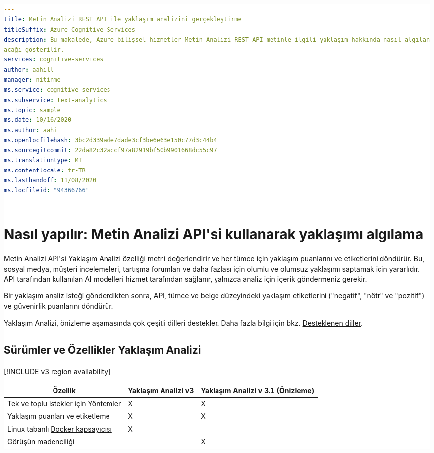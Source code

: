 ```yaml
---
title: Metin Analizi REST API ile yaklaşım analizini gerçekleştirme
titleSuffix: Azure Cognitive Services
description: Bu makalede, Azure bilişsel hizmetler Metin Analizi REST API metinle ilgili yaklaşım hakkında nasıl algılanacağı gösterilir.
services: cognitive-services
author: aahill
manager: nitinme
ms.service: cognitive-services
ms.subservice: text-analytics
ms.topic: sample
ms.date: 10/16/2020
ms.author: aahi
ms.openlocfilehash: 3bc2d339ade7dade3cf3be6e63e150c77d3c44b4
ms.sourcegitcommit: 22da82c32accf97a82919bf50b9901668dc55c97
ms.translationtype: MT
ms.contentlocale: tr-TR
ms.lasthandoff: 11/08/2020
ms.locfileid: "94366766"
---
```

# <a name="how-to-detect-sentiment-using-the-text-analytics-api"></a>Nasıl yapılır: Metin Analizi API'si kullanarak yaklaşımı algılama

Metin Analizi API'si Yaklaşım Analizi özelliği metni değerlendirir ve her tümce için yaklaşım puanlarını ve etiketlerini döndürür. Bu, sosyal medya, müşteri incelemeleri, tartışma forumları ve daha fazlası için olumlu ve olumsuz yaklaşımı saptamak için yararlıdır. API tarafından kullanılan AI modelleri hizmet tarafından sağlanır, yalnızca analiz için içerik göndermeniz gerekir.

Bir yaklaşım analiz isteği gönderdikten sonra, API, tümce ve belge düzeyindeki yaklaşım etiketlerini ("negatif", "nötr" ve "pozitif") ve güvenirlik puanlarını döndürür.

Yaklaşım Analizi, önizleme aşamasında çok çeşitli dilleri destekler. Daha fazla bilgi için bkz. [Desteklenen diller](../language-support.md).

## <a name="sentiment-analysis-versions-and-features"></a>Sürümler ve Özellikler Yaklaşım Analizi

[!INCLUDE [v3 region availability](../includes/v3-region-availability.md)]

| Özellik                                   | Yaklaşım Analizi v3 | Yaklaşım Analizi v 3.1 (Önizleme) |
|-------------------------------------------|-----------------------|-----------------------------------|
| Tek ve toplu istekler için Yöntemler    | X                     | X                                 |
| Yaklaşım puanları ve etiketleme             | X                     | X                                 |
| Linux tabanlı [Docker kapsayıcısı](text-analytics-how-to-install-containers.md) | X  |  |
| Görüşün madenciliği                            |                       | X                                 |
